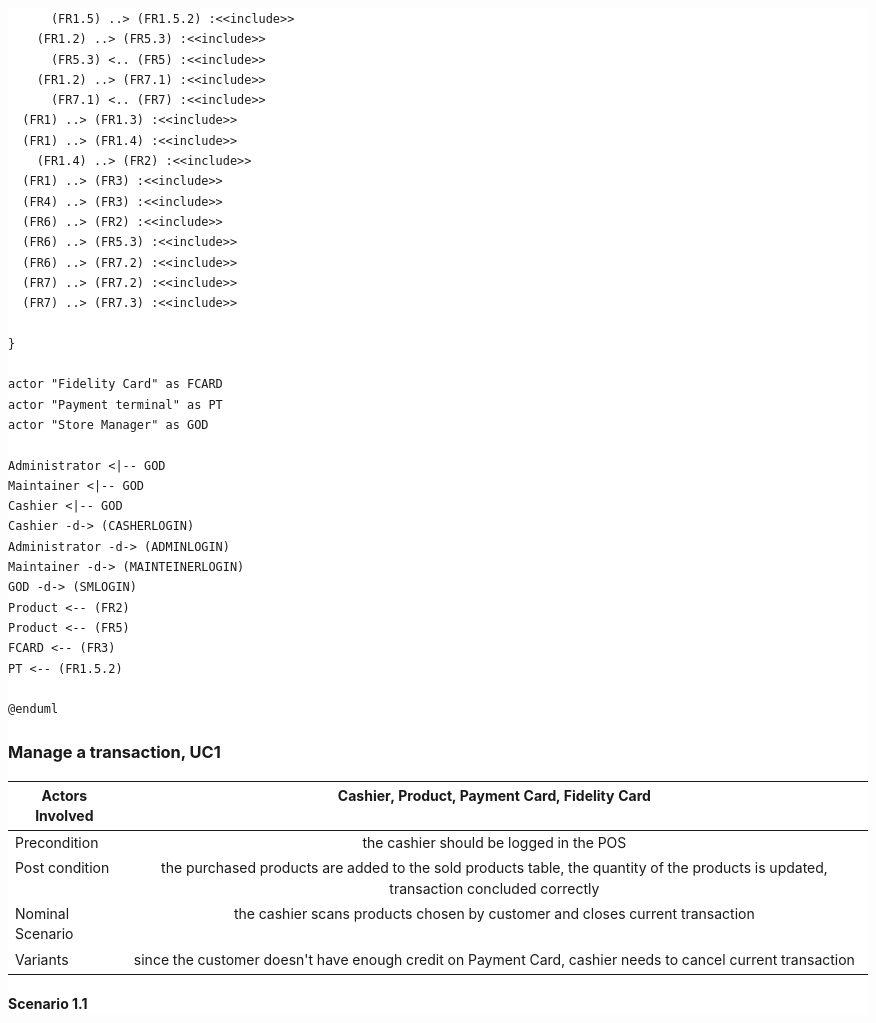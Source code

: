 ```plantuml
      (FR1.5) ..> (FR1.5.2) :<<include>>
    (FR1.2) ..> (FR5.3) :<<include>>
      (FR5.3) <.. (FR5) :<<include>>
    (FR1.2) ..> (FR7.1) :<<include>>
      (FR7.1) <.. (FR7) :<<include>>
  (FR1) ..> (FR1.3) :<<include>>
  (FR1) ..> (FR1.4) :<<include>>
    (FR1.4) ..> (FR2) :<<include>>
  (FR1) ..> (FR3) :<<include>>
  (FR4) ..> (FR3) :<<include>>
  (FR6) ..> (FR2) :<<include>>
  (FR6) ..> (FR5.3) :<<include>>
  (FR6) ..> (FR7.2) :<<include>>
  (FR7) ..> (FR7.2) :<<include>>
  (FR7) ..> (FR7.3) :<<include>>

}

actor "Fidelity Card" as FCARD
actor "Payment terminal" as PT
actor "Store Manager" as GOD

Administrator <|-- GOD
Maintainer <|-- GOD
Cashier <|-- GOD
Cashier -d-> (CASHERLOGIN)
Administrator -d-> (ADMINLOGIN)
Maintainer -d-> (MAINTEINERLOGIN)
GOD -d-> (SMLOGIN)
Product <-- (FR2)
Product <-- (FR5)
FCARD <-- (FR3)
PT <-- (FR1.5.2)

@enduml

```


### Manage a transaction, UC1
| Actors Involved  |                                             Cashier, Product, Payment Card, Fidelity Card                                             |
| ---------------- | :-----------------------------------------------------------------------------------------------------------------------------------: |
| Precondition     |                                                the cashier should be logged in the POS                                                |
| Post condition   | the purchased products are added to the sold products table, the quantity of the products is updated, transaction concluded correctly |
| Nominal Scenario |                             the cashier scans products chosen by customer and closes current transaction                              |
| Variants         |              since the customer doesn't have enough credit on Payment Card, cashier needs to cancel current transaction               |

#### Scenario 1.1 
